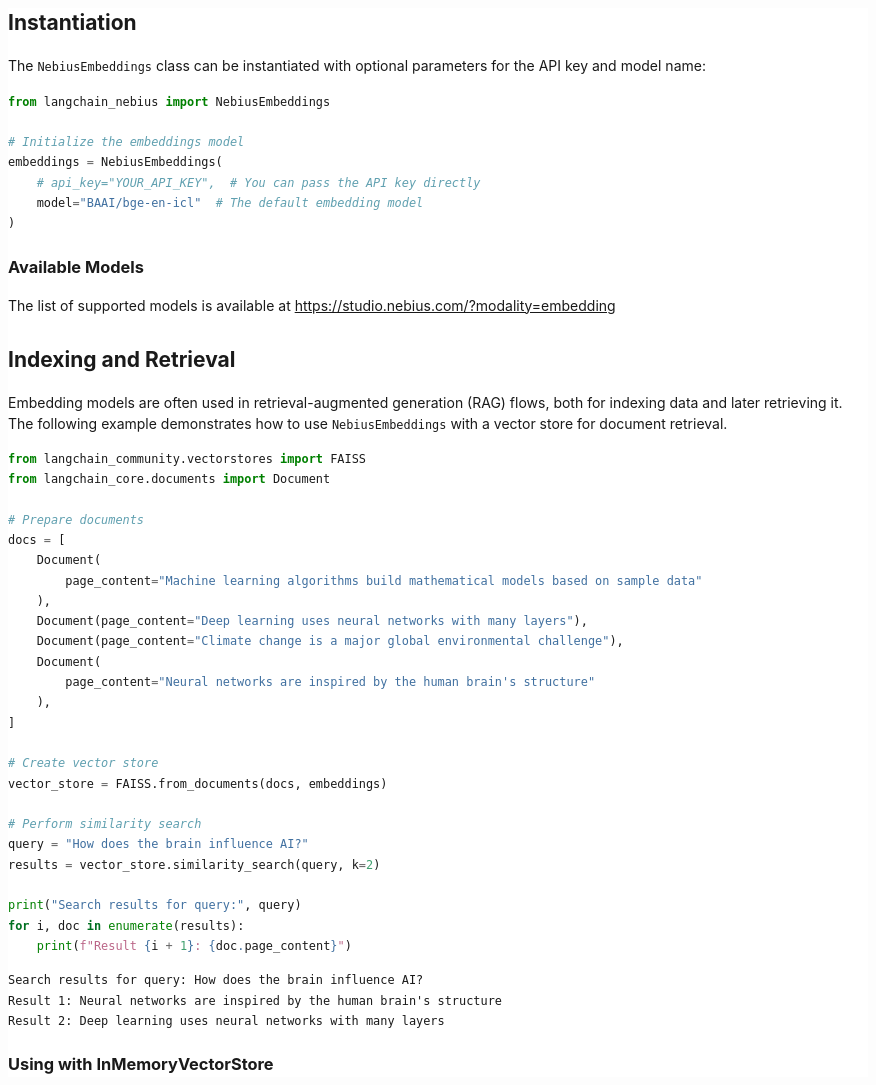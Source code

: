 ## Instantiation

The `NebiusEmbeddings` class can be instantiated with optional parameters for the API key and model name:


```python
from langchain_nebius import NebiusEmbeddings

# Initialize the embeddings model
embeddings = NebiusEmbeddings(
    # api_key="YOUR_API_KEY",  # You can pass the API key directly
    model="BAAI/bge-en-icl"  # The default embedding model
)
```

### Available Models

The list of supported models is available at https://studio.nebius.com/?modality=embedding

## Indexing and Retrieval

Embedding models are often used in retrieval-augmented generation (RAG) flows, both for indexing data and later retrieving it. The following example demonstrates how to use `NebiusEmbeddings` with a vector store for document retrieval.


```python
from langchain_community.vectorstores import FAISS
from langchain_core.documents import Document

# Prepare documents
docs = [
    Document(
        page_content="Machine learning algorithms build mathematical models based on sample data"
    ),
    Document(page_content="Deep learning uses neural networks with many layers"),
    Document(page_content="Climate change is a major global environmental challenge"),
    Document(
        page_content="Neural networks are inspired by the human brain's structure"
    ),
]

# Create vector store
vector_store = FAISS.from_documents(docs, embeddings)

# Perform similarity search
query = "How does the brain influence AI?"
results = vector_store.similarity_search(query, k=2)

print("Search results for query:", query)
for i, doc in enumerate(results):
    print(f"Result {i + 1}: {doc.page_content}")
```
```output
Search results for query: How does the brain influence AI?
Result 1: Neural networks are inspired by the human brain's structure
Result 2: Deep learning uses neural networks with many layers
```
### Using with InMemoryVectorStore
